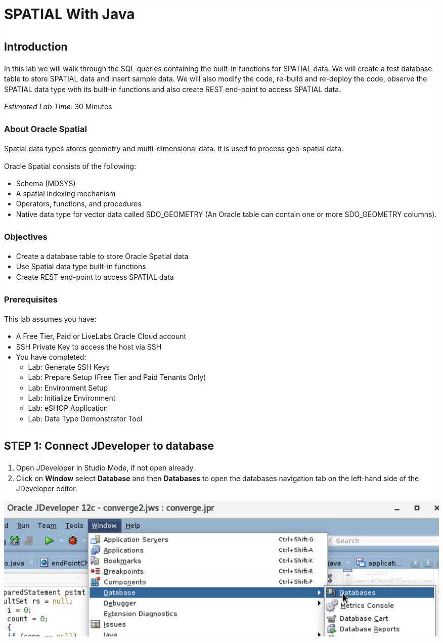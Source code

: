 # SPATIAL With Java

## Introduction

In this lab we will walk through the SQL queries containing the built-in functions for SPATIAL data. We will create a test database table to store SPATIAL data and insert sample data. We will also modify the code, re-build and re-deploy the code, observe the SPATIAL data type with its built-in functions and also create REST end-point to access SPATIAL data.

*Estimated Lab Time:* 30 Minutes

### About Oracle Spatial
Spatial data types stores geometry and multi-dimensional data.  It is used to process geo-spatial data.

Oracle Spatial consists of the following:
- Schema (MDSYS)
- A spatial indexing mechanism
- Operators, functions, and procedures
- Native data type for vector data called SDO_GEOMETRY (An Oracle table can contain one or more SDO_GEOMETRY columns).

### Objectives
- Create a database table to store Oracle Spatial data
- Use Spatial data type built-in functions
- Create REST end-point to access SPATIAL data

### Prerequisites
This lab assumes you have:
- A Free Tier, Paid or LiveLabs Oracle Cloud account
- SSH Private Key to access the host via SSH
- You have completed:
    - Lab: Generate SSH Keys
    - Lab: Prepare Setup (Free Tier and Paid Tenants Only)
    - Lab: Environment Setup
    - Lab: Initialize Environment
    - Lab: eSHOP Application
    - Lab: Data Type Demonstrator Tool

## **STEP 1**: Connect JDeveloper to database

1. Open JDeveloper in Studio Mode, if not open already.
2. Click on **Window** select **Database** and then **Databases** to open the databases navigation tab on the left-hand side of the JDeveloper editor.

  ![](./images/jdev-database-connection.png)
